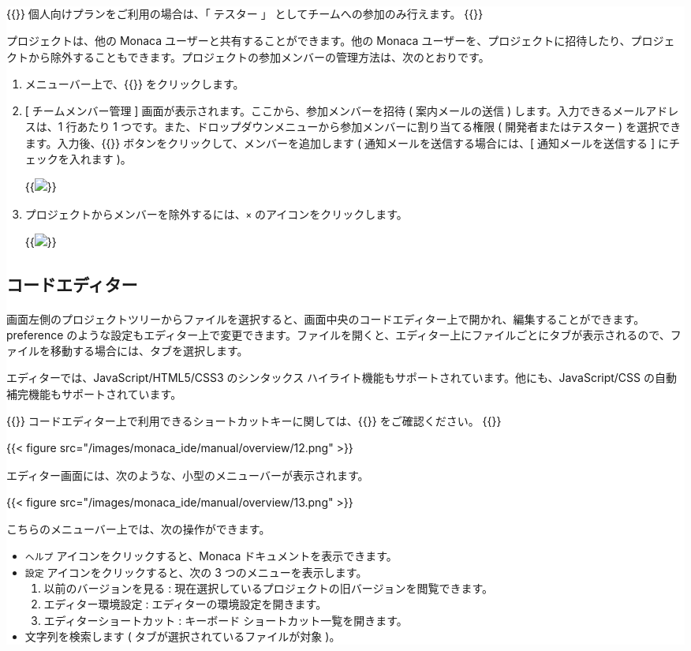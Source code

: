 {{<note>}}
個人向けプランをご利用の場合は、「 テスター 」
としてチームへの参加のみ行えます。
{{</note>}}

プロジェクトは、他の Monaca ユーザーと共有することができます。他の
Monaca
ユーザーを、プロジェクトに招待したり、プロジェクトから除外することもできます。プロジェクトの参加メンバーの管理方法は、次のとおりです。

1.  メニューバー上で、{{<guilabel name="共有設定">}} をクリックします。
2.  [ チームメンバー管理 ]
    画面が表示されます。ここから、参加メンバーを招待 ( 案内メールの送信
    ) します。入力できるメールアドレスは、1 行あたり 1
    つです。また、ドロップダウンメニューから参加メンバーに割り当てる権限
    ( 開発者またはテスター ) を選択できます。入力後、{{<guilabel name="ユーザーを追加する">}}
    ボタンをクリックして、メンバーを追加します ( 通知メールを送信する場合には、[ 通知メールを送信する ]
    にチェックを入れます )。

    {{<img src="/images/monaca_ide/manual/overview/9.png" width="500">}}

3.  プロジェクトからメンバーを除外するには、`×`
    のアイコンをクリックします。

    {{<img src="/images/monaca_ide/manual/overview/10.png" width="500">}}

コードエディター
----------------

画面左側のプロジェクトツリーからファイルを選択すると、画面中央のコードエディター上で開かれ、編集することができます。preference
のような設定もエディター上で変更できます。ファイルを開くと、エディター上にファイルごとにタブが表示されるので、ファイルを移動する場合には、タブを選択します。

エディターでは、JavaScript/HTML5/CSS3 のシンタックス
ハイライト機能もサポートされています。他にも、JavaScript/CSS
の自動補完機能もサポートされています。

{{<note>}}
コードエディター上で利用できるショートカットキーに関しては、{{<link href="/ja/products_guide/monaca_ide/code_editor/editor/" title="エディターのショートカット一覧">}}
をご確認ください。
{{</note>}}

{{< figure src="/images/monaca_ide/manual/overview/12.png" >}}

エディター画面には、次のような、小型のメニューバーが表示されます。

{{< figure src="/images/monaca_ide/manual/overview/13.png" >}}

こちらのメニューバー上では、次の操作ができます。

-   `ヘルプ` アイコンをクリックすると、Monaca ドキュメントを表示できます。
-   `設定` アイコンをクリックすると、次の 3 つのメニューを表示します。
    1.  以前のバージョンを見る :
        現在選択しているプロジェクトの旧バージョンを閲覧できます。
    2.  エディター環境設定 : エディターの環境設定を開きます。
    3.  エディターショートカット : キーボード
        ショートカット一覧を開きます。
-   文字列を検索します ( タブが選択されているファイルが対象 )。

